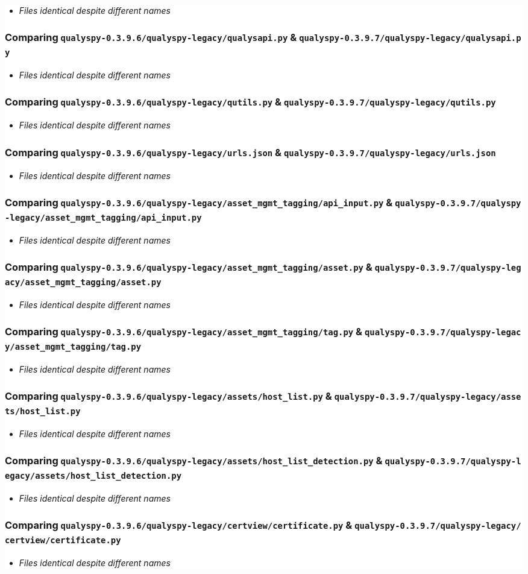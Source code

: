  * *Files identical despite different names*

### Comparing `qualyspy-0.3.9.6/qualyspy-legacy/qualysapi.py` & `qualyspy-0.3.9.7/qualyspy-legacy/qualysapi.py`

 * *Files identical despite different names*

### Comparing `qualyspy-0.3.9.6/qualyspy-legacy/qutils.py` & `qualyspy-0.3.9.7/qualyspy-legacy/qutils.py`

 * *Files identical despite different names*

### Comparing `qualyspy-0.3.9.6/qualyspy-legacy/urls.json` & `qualyspy-0.3.9.7/qualyspy-legacy/urls.json`

 * *Files identical despite different names*

### Comparing `qualyspy-0.3.9.6/qualyspy-legacy/asset_mgmt_tagging/api_input.py` & `qualyspy-0.3.9.7/qualyspy-legacy/asset_mgmt_tagging/api_input.py`

 * *Files identical despite different names*

### Comparing `qualyspy-0.3.9.6/qualyspy-legacy/asset_mgmt_tagging/asset.py` & `qualyspy-0.3.9.7/qualyspy-legacy/asset_mgmt_tagging/asset.py`

 * *Files identical despite different names*

### Comparing `qualyspy-0.3.9.6/qualyspy-legacy/asset_mgmt_tagging/tag.py` & `qualyspy-0.3.9.7/qualyspy-legacy/asset_mgmt_tagging/tag.py`

 * *Files identical despite different names*

### Comparing `qualyspy-0.3.9.6/qualyspy-legacy/assets/host_list.py` & `qualyspy-0.3.9.7/qualyspy-legacy/assets/host_list.py`

 * *Files identical despite different names*

### Comparing `qualyspy-0.3.9.6/qualyspy-legacy/assets/host_list_detection.py` & `qualyspy-0.3.9.7/qualyspy-legacy/assets/host_list_detection.py`

 * *Files identical despite different names*

### Comparing `qualyspy-0.3.9.6/qualyspy-legacy/certview/certificate.py` & `qualyspy-0.3.9.7/qualyspy-legacy/certview/certificate.py`

 * *Files identical despite different names*
